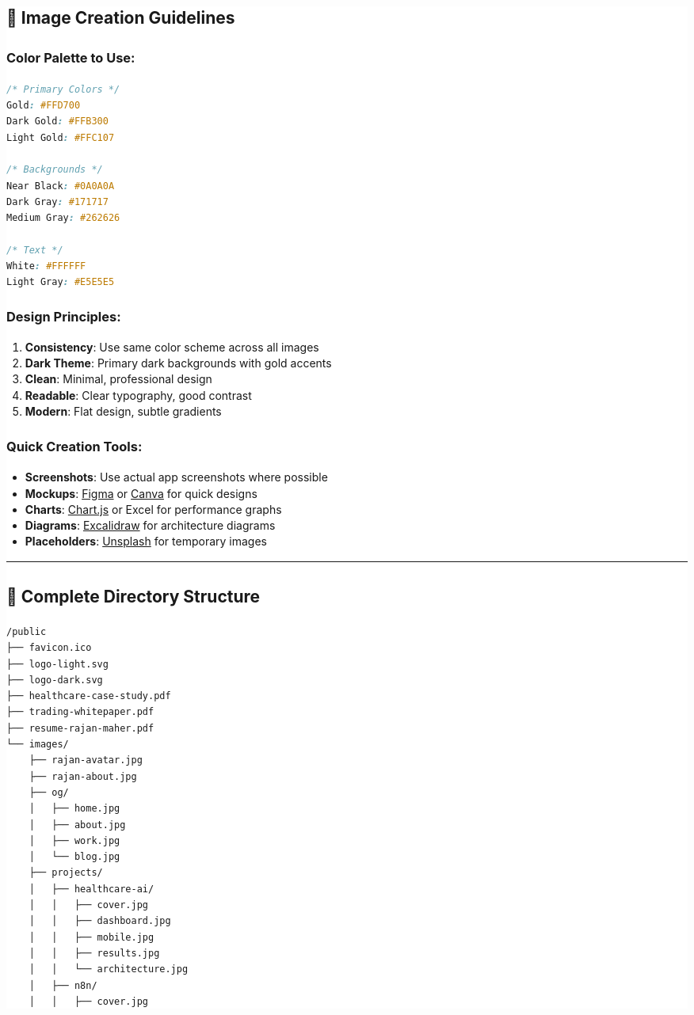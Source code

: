 ## 🎨 Image Creation Guidelines

### Color Palette to Use:
```css
/* Primary Colors */
Gold: #FFD700
Dark Gold: #FFB300
Light Gold: #FFC107

/* Backgrounds */
Near Black: #0A0A0A
Dark Gray: #171717
Medium Gray: #262626

/* Text */
White: #FFFFFF
Light Gray: #E5E5E5
```

### Design Principles:
1. **Consistency**: Use same color scheme across all images
2. **Dark Theme**: Primary dark backgrounds with gold accents
3. **Clean**: Minimal, professional design
4. **Readable**: Clear typography, good contrast
5. **Modern**: Flat design, subtle gradients

### Quick Creation Tools:
- **Screenshots**: Use actual app screenshots where possible
- **Mockups**: [Figma](https://figma.com) or [Canva](https://canva.com) for quick designs
- **Charts**: [Chart.js](https://chartjs.org) or Excel for performance graphs
- **Diagrams**: [Excalidraw](https://excalidraw.com) for architecture diagrams
- **Placeholders**: [Unsplash](https://unsplash.com) for temporary images

---

## 📁 Complete Directory Structure

```bash
/public
├── favicon.ico
├── logo-light.svg
├── logo-dark.svg
├── healthcare-case-study.pdf
├── trading-whitepaper.pdf
├── resume-rajan-maher.pdf
└── images/
    ├── rajan-avatar.jpg
    ├── rajan-about.jpg
    ├── og/
    │   ├── home.jpg
    │   ├── about.jpg
    │   ├── work.jpg
    │   └── blog.jpg
    ├── projects/
    │   ├── healthcare-ai/
    │   │   ├── cover.jpg
    │   │   ├── dashboard.jpg
    │   │   ├── mobile.jpg
    │   │   ├── results.jpg
    │   │   └── architecture.jpg
    │   ├── n8n/
    │   │   ├── cover.jpg
```